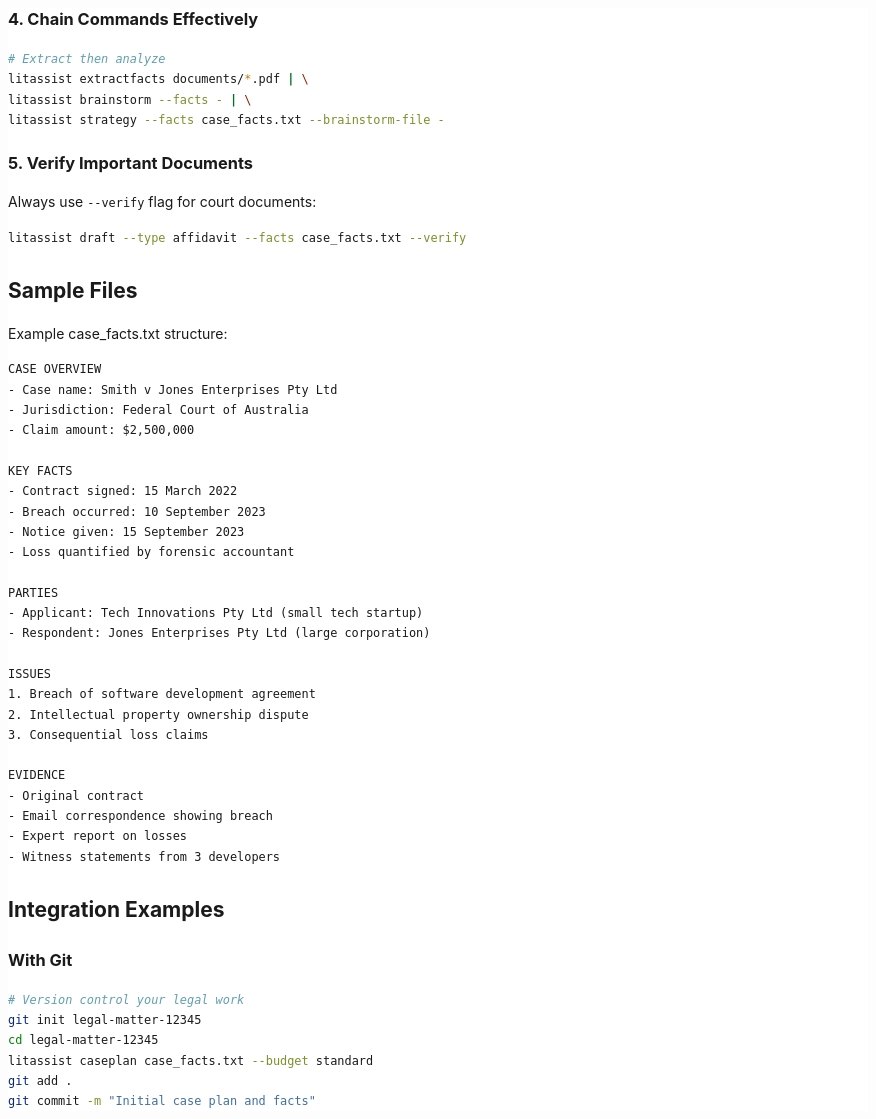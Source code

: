 ### 4. Chain Commands Effectively
```bash
# Extract then analyze
litassist extractfacts documents/*.pdf | \
litassist brainstorm --facts - | \
litassist strategy --facts case_facts.txt --brainstorm-file -
```

### 5. Verify Important Documents
Always use `--verify` flag for court documents:
```bash
litassist draft --type affidavit --facts case_facts.txt --verify
```

## Sample Files

Example case_facts.txt structure:
```
CASE OVERVIEW
- Case name: Smith v Jones Enterprises Pty Ltd
- Jurisdiction: Federal Court of Australia
- Claim amount: $2,500,000

KEY FACTS
- Contract signed: 15 March 2022
- Breach occurred: 10 September 2023
- Notice given: 15 September 2023
- Loss quantified by forensic accountant

PARTIES
- Applicant: Tech Innovations Pty Ltd (small tech startup)
- Respondent: Jones Enterprises Pty Ltd (large corporation)

ISSUES
1. Breach of software development agreement
2. Intellectual property ownership dispute
3. Consequential loss claims

EVIDENCE
- Original contract
- Email correspondence showing breach
- Expert report on losses
- Witness statements from 3 developers
```

## Integration Examples

### With Git
```bash
# Version control your legal work
git init legal-matter-12345
cd legal-matter-12345
litassist caseplan case_facts.txt --budget standard
git add .
git commit -m "Initial case plan and facts"
```

